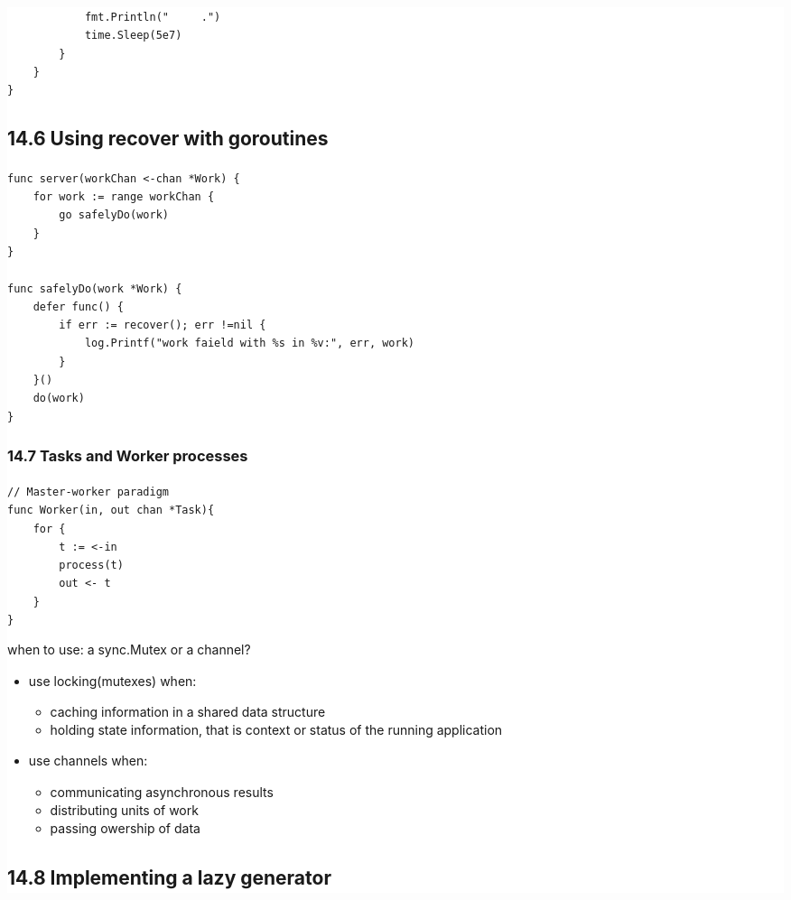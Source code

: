 ```
			fmt.Println("     .")
			time.Sleep(5e7)
		}
	}
}
```

## 14.6 Using recover with goroutines

```
func server(workChan <-chan *Work) {
	for work := range workChan {
		go safelyDo(work)
	}
}

func safelyDo(work *Work) {
	defer func() {
		if err := recover(); err !=nil {
			log.Printf("work faield with %s in %v:", err, work)
		}
	}()
	do(work)
}
```

### 14.7 Tasks and Worker processes


```
// Master-worker paradigm
func Worker(in, out chan *Task){
	for {
		t := <-in
		process(t)
		out <- t
	}
}
```

when to use: a sync.Mutex or a channel?

- use locking(mutexes) when:
    - caching information in a shared data structure
    - holding state information, that is context or status of the running application

- use channels when:
    - communicating asynchronous results
    - distributing units of work
    - passing owership of data

## 14.8 Implementing a lazy generator
